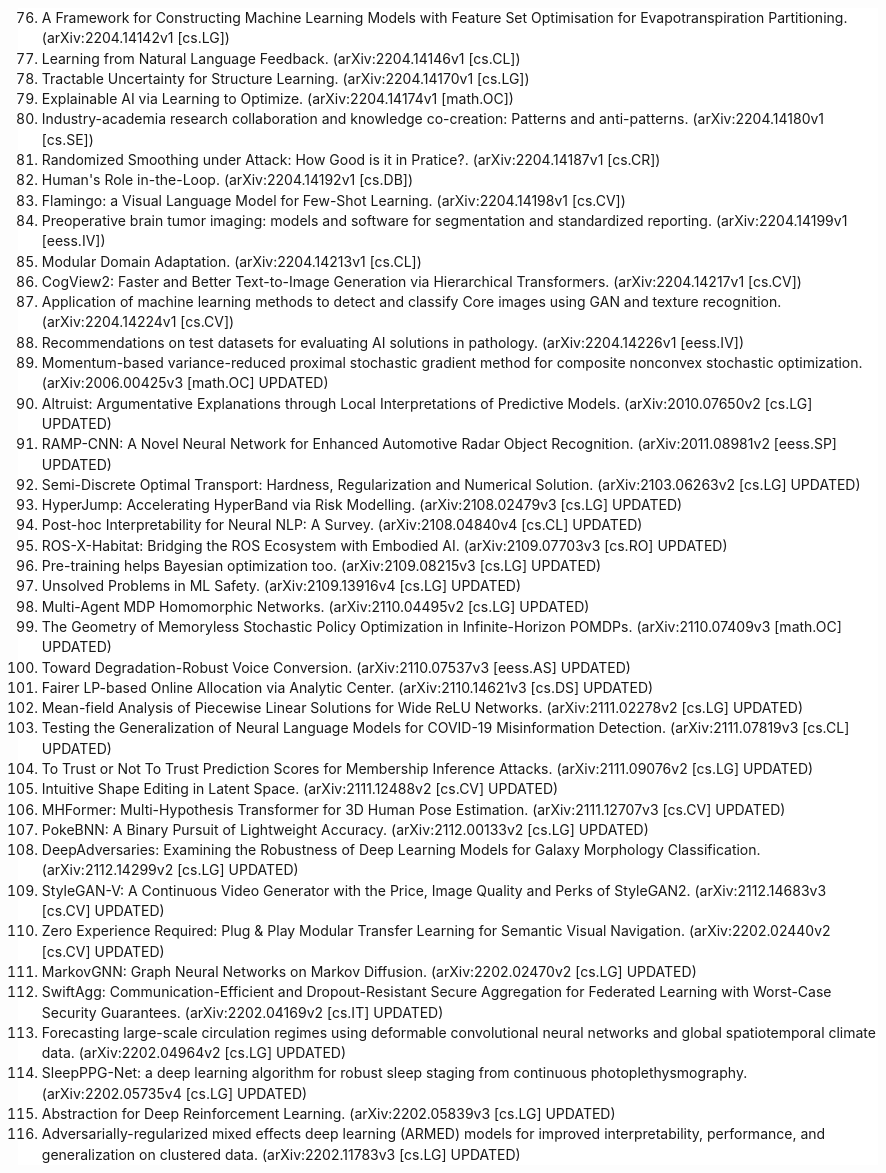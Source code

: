 76. A Framework for Constructing Machine Learning Models with Feature Set Optimisation for Evapotranspiration Partitioning. (arXiv:2204.14142v1 [cs.LG])
77. Learning from Natural Language Feedback. (arXiv:2204.14146v1 [cs.CL])
78. Tractable Uncertainty for Structure Learning. (arXiv:2204.14170v1 [cs.LG])
79. Explainable AI via Learning to Optimize. (arXiv:2204.14174v1 [math.OC])
80. Industry-academia research collaboration and knowledge co-creation: Patterns and anti-patterns. (arXiv:2204.14180v1 [cs.SE])
81. Randomized Smoothing under Attack: How Good is it in Pratice?. (arXiv:2204.14187v1 [cs.CR])
82. Human's Role in-the-Loop. (arXiv:2204.14192v1 [cs.DB])
83. Flamingo: a Visual Language Model for Few-Shot Learning. (arXiv:2204.14198v1 [cs.CV])
84. Preoperative brain tumor imaging: models and software for segmentation and standardized reporting. (arXiv:2204.14199v1 [eess.IV])
85. Modular Domain Adaptation. (arXiv:2204.14213v1 [cs.CL])
86. CogView2: Faster and Better Text-to-Image Generation via Hierarchical Transformers. (arXiv:2204.14217v1 [cs.CV])
87. Application of machine learning methods to detect and classify Core images using GAN and texture recognition. (arXiv:2204.14224v1 [cs.CV])
88. Recommendations on test datasets for evaluating AI solutions in pathology. (arXiv:2204.14226v1 [eess.IV])
89. Momentum-based variance-reduced proximal stochastic gradient method for composite nonconvex stochastic optimization. (arXiv:2006.00425v3 [math.OC] UPDATED)
90. Altruist: Argumentative Explanations through Local Interpretations of Predictive Models. (arXiv:2010.07650v2 [cs.LG] UPDATED)
91. RAMP-CNN: A Novel Neural Network for Enhanced Automotive Radar Object Recognition. (arXiv:2011.08981v2 [eess.SP] UPDATED)
92. Semi-Discrete Optimal Transport: Hardness, Regularization and Numerical Solution. (arXiv:2103.06263v2 [cs.LG] UPDATED)
93. HyperJump: Accelerating HyperBand via Risk Modelling. (arXiv:2108.02479v3 [cs.LG] UPDATED)
94. Post-hoc Interpretability for Neural NLP: A Survey. (arXiv:2108.04840v4 [cs.CL] UPDATED)
95. ROS-X-Habitat: Bridging the ROS Ecosystem with Embodied AI. (arXiv:2109.07703v3 [cs.RO] UPDATED)
96. Pre-training helps Bayesian optimization too. (arXiv:2109.08215v3 [cs.LG] UPDATED)
97. Unsolved Problems in ML Safety. (arXiv:2109.13916v4 [cs.LG] UPDATED)
98. Multi-Agent MDP Homomorphic Networks. (arXiv:2110.04495v2 [cs.LG] UPDATED)
99. The Geometry of Memoryless Stochastic Policy Optimization in Infinite-Horizon POMDPs. (arXiv:2110.07409v3 [math.OC] UPDATED)
100. Toward Degradation-Robust Voice Conversion. (arXiv:2110.07537v3 [eess.AS] UPDATED)
101. Fairer LP-based Online Allocation via Analytic Center. (arXiv:2110.14621v3 [cs.DS] UPDATED)
102. Mean-field Analysis of Piecewise Linear Solutions for Wide ReLU Networks. (arXiv:2111.02278v2 [cs.LG] UPDATED)
103. Testing the Generalization of Neural Language Models for COVID-19 Misinformation Detection. (arXiv:2111.07819v3 [cs.CL] UPDATED)
104. To Trust or Not To Trust Prediction Scores for Membership Inference Attacks. (arXiv:2111.09076v2 [cs.LG] UPDATED)
105. Intuitive Shape Editing in Latent Space. (arXiv:2111.12488v2 [cs.CV] UPDATED)
106. MHFormer: Multi-Hypothesis Transformer for 3D Human Pose Estimation. (arXiv:2111.12707v3 [cs.CV] UPDATED)
107. PokeBNN: A Binary Pursuit of Lightweight Accuracy. (arXiv:2112.00133v2 [cs.LG] UPDATED)
108. DeepAdversaries: Examining the Robustness of Deep Learning Models for Galaxy Morphology Classification. (arXiv:2112.14299v2 [cs.LG] UPDATED)
109. StyleGAN-V: A Continuous Video Generator with the Price, Image Quality and Perks of StyleGAN2. (arXiv:2112.14683v3 [cs.CV] UPDATED)
110. Zero Experience Required: Plug & Play Modular Transfer Learning for Semantic Visual Navigation. (arXiv:2202.02440v2 [cs.CV] UPDATED)
111. MarkovGNN: Graph Neural Networks on Markov Diffusion. (arXiv:2202.02470v2 [cs.LG] UPDATED)
112. SwiftAgg: Communication-Efficient and Dropout-Resistant Secure Aggregation for Federated Learning with Worst-Case Security Guarantees. (arXiv:2202.04169v2 [cs.IT] UPDATED)
113. Forecasting large-scale circulation regimes using deformable convolutional neural networks and global spatiotemporal climate data. (arXiv:2202.04964v2 [cs.LG] UPDATED)
114. SleepPPG-Net: a deep learning algorithm for robust sleep staging from continuous photoplethysmography. (arXiv:2202.05735v4 [cs.LG] UPDATED)
115. Abstraction for Deep Reinforcement Learning. (arXiv:2202.05839v3 [cs.LG] UPDATED)
116. Adversarially-regularized mixed effects deep learning (ARMED) models for improved interpretability, performance, and generalization on clustered data. (arXiv:2202.11783v3 [cs.LG] UPDATED)